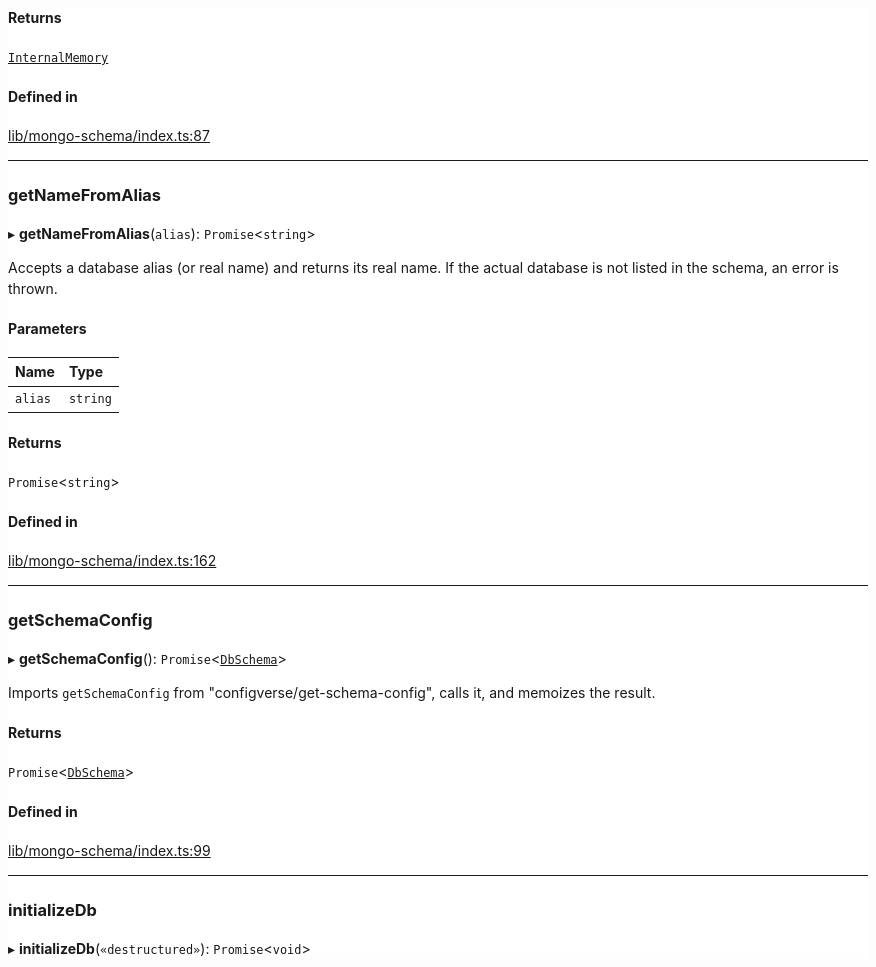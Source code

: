 #### Returns

[`InternalMemory`](lib_mongo_schema.md#internalmemory)

#### Defined in

[lib/mongo-schema/index.ts:87](https://github.com/nhscc/blogpress.api.hscc.bdpa.org/blob/742232e/lib/mongo-schema/index.ts#L87)

___

### getNameFromAlias

▸ **getNameFromAlias**(`alias`): `Promise`<`string`\>

Accepts a database alias (or real name) and returns its real name. If the
actual database is not listed in the schema, an error is thrown.

#### Parameters

| Name | Type |
| :------ | :------ |
| `alias` | `string` |

#### Returns

`Promise`<`string`\>

#### Defined in

[lib/mongo-schema/index.ts:162](https://github.com/nhscc/blogpress.api.hscc.bdpa.org/blob/742232e/lib/mongo-schema/index.ts#L162)

___

### getSchemaConfig

▸ **getSchemaConfig**(): `Promise`<[`DbSchema`](lib_mongo_schema.md#dbschema)\>

Imports `getSchemaConfig` from "configverse/get-schema-config", calls it, and
memoizes the result.

#### Returns

`Promise`<[`DbSchema`](lib_mongo_schema.md#dbschema)\>

#### Defined in

[lib/mongo-schema/index.ts:99](https://github.com/nhscc/blogpress.api.hscc.bdpa.org/blob/742232e/lib/mongo-schema/index.ts#L99)

___

### initializeDb

▸ **initializeDb**(`«destructured»`): `Promise`<`void`\>
